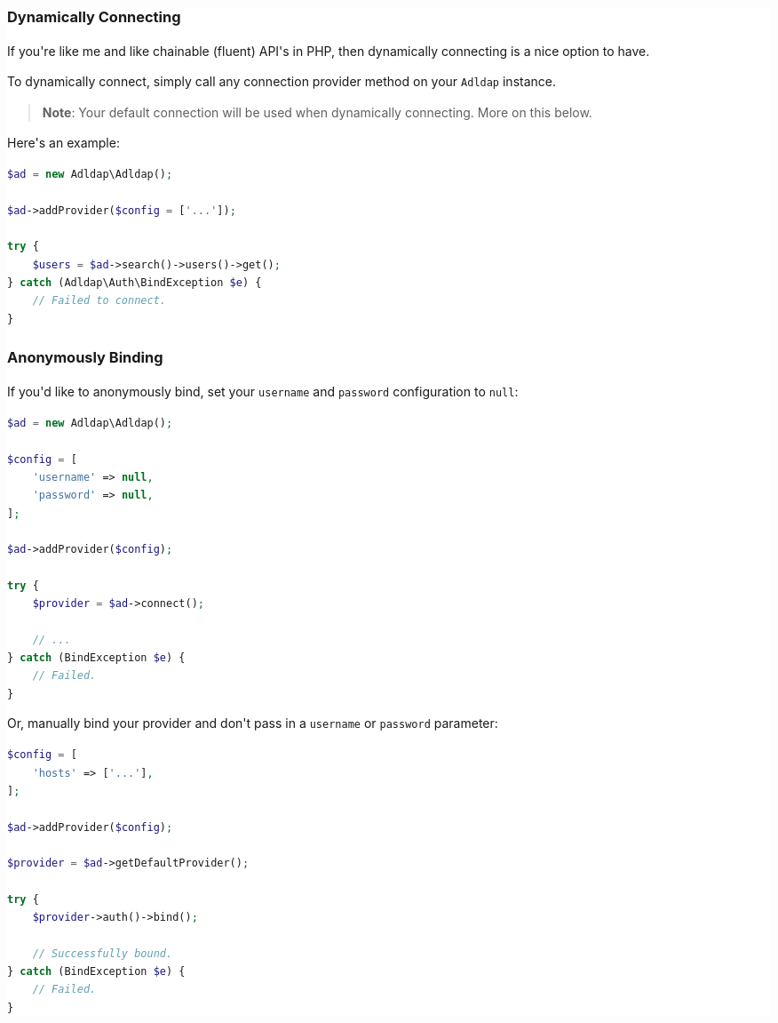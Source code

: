 ### Dynamically Connecting

If you're like me and like chainable (fluent) API's in PHP, then dynamically connecting is a nice option to have.

To dynamically connect, simply call any connection provider method on your `Adldap` instance.

> **Note**: Your default connection will be used when dynamically connecting.
> More on this below.

Here's an example:

```php
$ad = new Adldap\Adldap();

$ad->addProvider($config = ['...']);

try {
    $users = $ad->search()->users()->get();
} catch (Adldap\Auth\BindException $e) {
    // Failed to connect.
}
```

### Anonymously Binding

If you'd like to anonymously bind, set your `username` and `password` configuration to `null`:

```php
$ad = new Adldap\Adldap();

$config = [
    'username' => null,
    'password' => null,
];

$ad->addProvider($config);

try {
    $provider = $ad->connect();

    // ...
} catch (BindException $e) {
    // Failed.
}
```

Or, manually bind your provider and don't pass in a `username` or `password` parameter:

```php
$config = [
    'hosts' => ['...'],
];

$ad->addProvider($config);

$provider = $ad->getDefaultProvider();

try {
    $provider->auth()->bind();

    // Successfully bound.
} catch (BindException $e) {
    // Failed.
}
```
